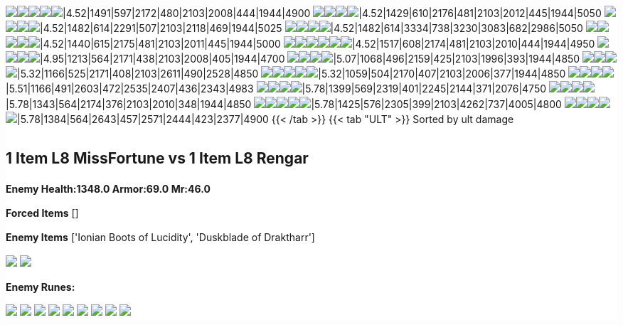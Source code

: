 ![](/item/3004.png)![](/item/2422.png)![](/item/1053.png)![](/item/1055.png)![](/item/1036.png)|4.52|1491|597|2172|480|2103|2008|444|1944|4900
![](/item/3031.png)![](/item/2422.png)![](/item/1053.png)![](/item/1055.png)|4.52|1429|610|2176|481|2103|2012|445|1944|5050
![](/item/3072.png)![](/item/2422.png)![](/item/1055.png)![](/item/1037.png)|4.52|1482|614|2291|507|2103|2118|469|1944|5025
![](/item/6673.png)![](/item/2422.png)![](/item/1055.png)![](/item/1038.png)|4.52|1482|614|3334|738|3230|3083|682|2986|5050
![](/item/3033.png)![](/item/2422.png)![](/item/1053.png)![](/item/1055.png)![](/item/1036.png)|4.52|1440|615|2175|481|2103|2011|445|1944|5000
![](/item/6695.png)![](/item/2422.png)![](/item/1053.png)![](/item/1055.png)![](/item/1036.png)![](/item/1036.png)|4.52|1517|608|2174|481|2103|2010|444|1944|4950
![](/item/3094.png)![](/item/1053.png)![](/item/1055.png)![](/item/1036.png)|4.95|1213|564|2171|438|2103|2008|405|1944|4700
![](/item/3115.png)![](/item/2422.png)![](/item/1053.png)![](/item/1055.png)|5.07|1068|496|2159|425|2103|1996|393|1944|4850
![](/item/3091.png)![](/item/2422.png)![](/item/1053.png)![](/item/1055.png)|5.32|1166|525|2171|408|2103|2611|490|2528|4850
![](/item/3085.png)![](/item/1053.png)![](/item/1055.png)![](/item/1036.png)![](/item/1036.png)|5.32|1059|504|2170|407|2103|2006|377|1944|4850
![](/item/3078.png)![](/item/2422.png)![](/item/1053.png)![](/item/1055.png)|5.51|1166|491|2603|472|2535|2407|436|2343|4983
![](/item/6692.png)![](/item/2422.png)![](/item/1053.png)![](/item/1055.png)|5.78|1399|569|2319|401|2245|2144|371|2076|4750
![](/item/6694.png)![](/item/2422.png)![](/item/1053.png)![](/item/1055.png)|5.78|1343|564|2174|376|2103|2010|348|1944|4850
![](/item/3156.png)![](/item/2422.png)![](/item/1053.png)![](/item/1055.png)![](/item/1036.png)|5.78|1425|576|2305|399|2103|4262|737|4005|4800
![](/item/3814.png)![](/item/2422.png)![](/item/1053.png)![](/item/1055.png)![](/item/1036.png)|5.78|1384|564|2643|457|2571|2444|423|2377|4900
{{< /tab >}}
{{< tab "ULT" >}}
Sorted by ult damage
## 1 Item L8 MissFortune vs 1 Item L8 Rengar

**Enemy Health:1348.0 Armor:69.0 Mr:46.0**


**Forced Items** []








**Enemy Items** ['Ionian Boots of Lucidity', 'Duskblade of Draktharr']





![](/item/3158.png)
![](/item/6691.png)



**Enemy Runes:**





![](/Styles/Inspiration/FirstStrike/FirstStrike.png)
![](/Styles/Inspiration/MagicalFootwear/MagicalFootwear.png)
![](/Styles/Inspiration/FuturesMarket/FuturesMarket.png)
![](/Styles/Inspiration/CosmicInsight/CosmicInsight.png)
![](/Styles/Domination/SuddenImpact/SuddenImpact.png)
![](/Styles/Domination/TreasureHunter/TreasureHunter.png)
![](/StatMods/StatModsAdaptiveForceIcon.png)
![](/StatMods/StatModsAdaptiveForceIcon.png)
![](/StatMods/StatModsArmorIcon.png)